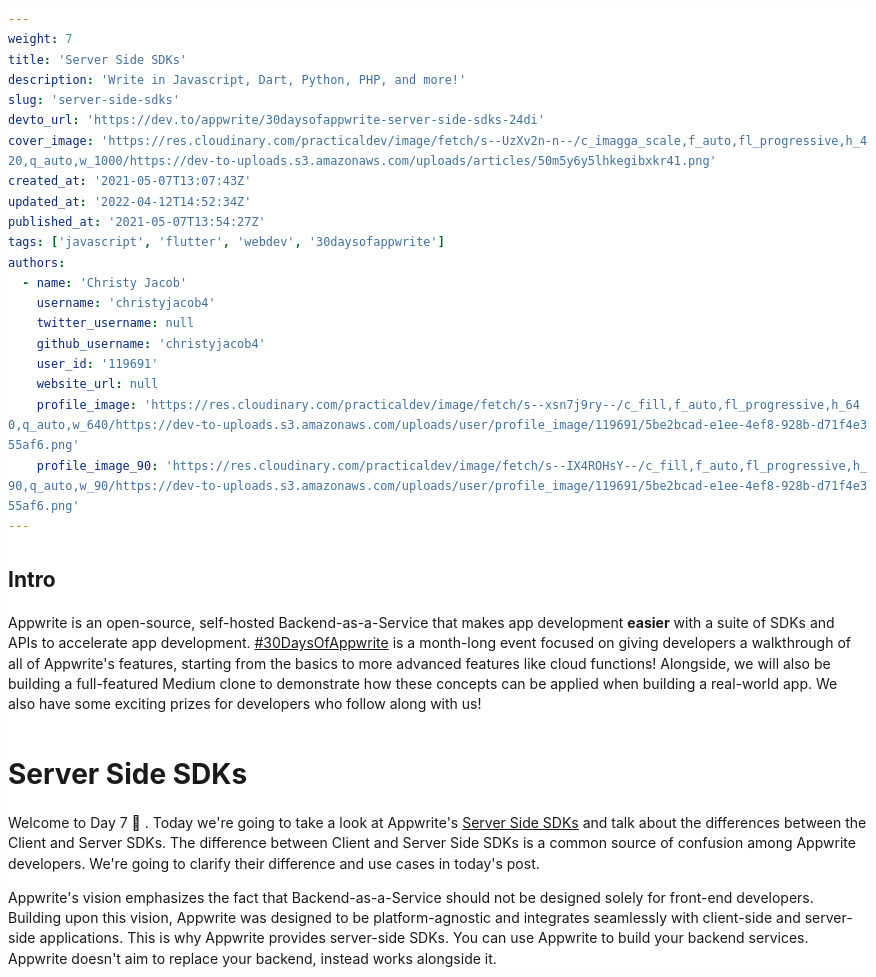 ```yaml
---
weight: 7
title: 'Server Side SDKs'
description: 'Write in Javascript, Dart, Python, PHP, and more!'
slug: 'server-side-sdks'
devto_url: 'https://dev.to/appwrite/30daysofappwrite-server-side-sdks-24di'
cover_image: 'https://res.cloudinary.com/practicaldev/image/fetch/s--UzXv2n-n--/c_imagga_scale,f_auto,fl_progressive,h_420,q_auto,w_1000/https://dev-to-uploads.s3.amazonaws.com/uploads/articles/50m5y6y5lhkegibxkr41.png'
created_at: '2021-05-07T13:07:43Z'
updated_at: '2022-04-12T14:52:34Z'
published_at: '2021-05-07T13:54:27Z'
tags: ['javascript', 'flutter', 'webdev', '30daysofappwrite']
authors:
  - name: 'Christy Jacob'
	username: 'christyjacob4'
	twitter_username: null
	github_username: 'christyjacob4'
	user_id: '119691'
	website_url: null
	profile_image: 'https://res.cloudinary.com/practicaldev/image/fetch/s--xsn7j9ry--/c_fill,f_auto,fl_progressive,h_640,q_auto,w_640/https://dev-to-uploads.s3.amazonaws.com/uploads/user/profile_image/119691/5be2bcad-e1ee-4ef8-928b-d71f4e355af6.png'
	profile_image_90: 'https://res.cloudinary.com/practicaldev/image/fetch/s--IX4ROHsY--/c_fill,f_auto,fl_progressive,h_90,q_auto,w_90/https://dev-to-uploads.s3.amazonaws.com/uploads/user/profile_image/119691/5be2bcad-e1ee-4ef8-928b-d71f4e355af6.png'
---
```


## Intro

Appwrite is an open-source, self-hosted Backend-as-a-Service that makes app development **easier** with a suite of SDKs and APIs to accelerate app development. [#30DaysOfAppwrite](http://30days.appwrite.io/) is a month-long event focused on giving developers a walkthrough of all of Appwrite's features, starting from the basics to more advanced features like cloud functions! Alongside, we will also be building a full-featured Medium clone to demonstrate how these concepts can be applied when building a real-world app. We also have some exciting prizes for developers who follow along with us!

# Server Side SDKs

Welcome to Day 7 👋 . Today we're going to take a look at Appwrite's [Server Side SDKs](https://appwrite.io/docs/sdks#server) and talk about the differences between the Client and Server SDKs. The difference between Client and Server Side SDKs is a common source of confusion among Appwrite developers. We're going to clarify their difference and use cases in today's post.

Appwrite's vision emphasizes the fact that Backend-as-a-Service should not be designed solely for front-end developers. Building upon this vision, Appwrite was designed to be platform-agnostic and integrates seamlessly with client-side and server-side applications. This is why Appwrite provides server-side SDKs. You can use Appwrite to build your backend services. Appwrite doesn't aim to replace your backend, instead works alongside it.
